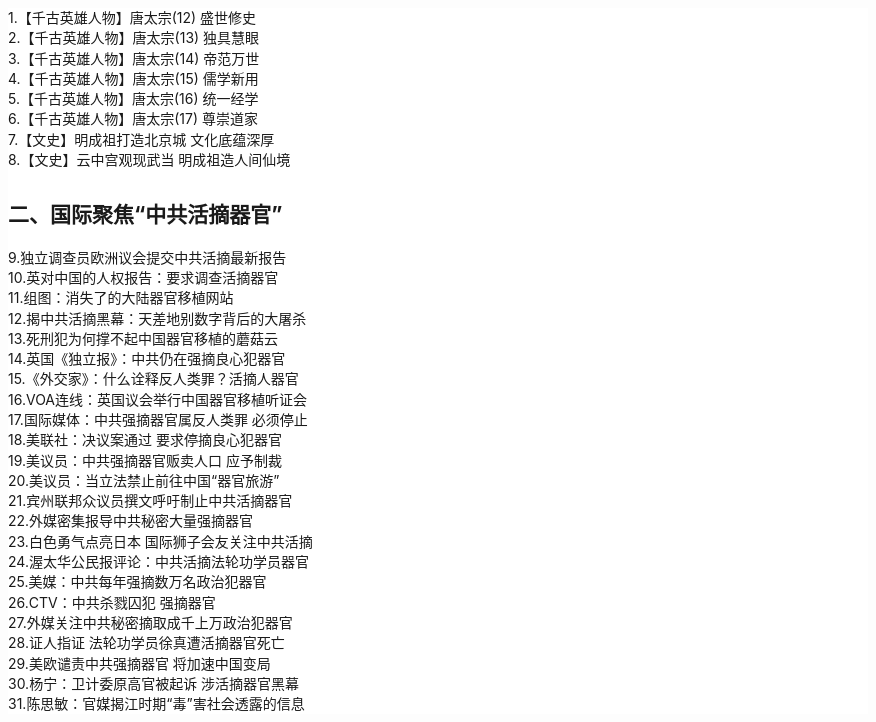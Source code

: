 <p>1.<ahref="https://github.com/simoep3399/djy/blob/master/gb/16/6/24/n8034115.md#1" target="_blank">【千古英雄人物】唐太宗(12) 盛世修史</a><br />
2.<ahref="https://github.com/simoep3399/djy/blob/master/gb/16/6/24/n8034179.md#1" target="_blank">【千古英雄人物】唐太宗(13) 独具慧眼</a><br />
3.<ahref="https://github.com/simoep3399/djy/blob/master/gb/16/6/24/n8034234.md#1" target="_blank">【千古英雄人物】唐太宗(14) 帝范万世</a><br />
4.<ahref="https://github.com/simoep3399/djy/blob/master/gb/16/6/28/n8046225.md#1" target="_blank">【千古英雄人物】唐太宗(15) 儒学新用</a><br />
5.<ahref="https://github.com/simoep3399/djy/blob/master/gb/16/6/28/n8046259.md#1" target="_blank">【千古英雄人物】唐太宗(16) 统一经学</a><br />
6.<ahref="https://github.com/simoep3399/djy/blob/master/gb/16/6/28/n8046261.md#1" target="_blank">【千古英雄人物】唐太宗(17) 尊崇道家</a><br />
7.<ahref="https://github.com/simoep3399/djy/blob/master/gb/16/6/26/n8038118.md#1" target="_blank">【文史】明成祖打造北京城 文化底蕴深厚</a><br />
8.<ahref="https://github.com/simoep3399/djy/blob/master/gb/16/7/1/n8056353.md#1" target="_blank">【文史】云中宫观现武当 明成祖造人间仙境</a></p>
<h2><ahref="https://github.com/simoep3399/djy/blob/master/gb/nf6103.md#1" target="_blank">二、国际聚焦“中共活摘器官”</a></h2>
<p>9.<ahref="https://github.com/simoep3399/djy/blob/master/gb/16/6/30/n8050176.md#1" target="_blank">独立调查员欧洲议会提交中共活摘最新报告</a><br />
10.<ahref="https://github.com/simoep3399/djy/blob/master/gb/16/6/29/n8048577.md#1" target="_blank">英对中国的人权报告：要求调查活摘器官</a><br />
11.<ahref="https://github.com/simoep3399/djy/blob/master/gb/16/7/1/n8057176.md#1" target="_blank">组图：消失了的大陆器官移植网站</a><br />
12.<ahref="https://github.com/simoep3399/djy/blob/master/gb/16/6/27/n8040182.md#1" target="_blank">揭中共活摘黑幕：天差地别数字背后的大屠杀</a><br />
13.<ahref="https://github.com/simoep3399/djy/blob/master/gb/16/7/1/n8054054.md#1" target="_blank">死刑犯为何撑不起中国器官移植的蘑菇云</a><br />
14.<ahref="https://github.com/simoep3399/djy/blob/master/gb/16/7/1/n8057168.md#1" target="_blank">英国《独立报》：中共仍在强摘良心犯器官</a><br />
15.<ahref="https://github.com/simoep3399/djy/blob/master/gb/16/7/1/n8056920.md#1" target="_blank">《外交家》：什么诠释反人类罪？活摘人器官</a><br />
16.<ahref="https://github.com/simoep3399/djy/blob/master/gb/16/7/1/n8053644.md#1" target="_blank">VOA连线：英国议会举行中国器官移植听证会</a><br />
17.<ahref="https://github.com/simoep3399/djy/blob/master/gb/16/6/30/n8052425.md#1" target="_blank">国际媒体：中共强摘器官属反人类罪 必须停止</a><br />
18.<ahref="https://github.com/simoep3399/djy/blob/master/gb/16/6/28/n8046198.md#1" target="_blank">美联社：决议案通过 要求停摘良心犯器官</a><br />
19.<ahref="https://github.com/simoep3399/djy/blob/master/gb/16/7/1/n8056379.md#1" target="_blank">美议员：中共强摘器官贩卖人口 应予制裁</a><br />
20.<ahref="https://github.com/simoep3399/djy/blob/master/gb/16/6/29/n8049855.md#1" target="_blank">美议员：当立法禁止前往中国“器官旅游”</a><br />
21.<ahref="https://github.com/simoep3399/djy/blob/master/gb/16/6/30/n8051060.md#1" target="_blank">宾州联邦众议员撰文呼吁制止中共活摘器官</a><br />
22.<ahref="https://github.com/simoep3399/djy/blob/master/gb/16/6/28/n8045559.md#1" target="_blank">外媒密集报导中共秘密大量强摘器官</a><br />
23.<ahref="https://github.com/simoep3399/djy/blob/master/gb/16/6/28/n8045740.md#1" target="_blank">白色勇气点亮日本 国际狮子会友关注中共活摘</a><br />
24.<ahref="https://github.com/simoep3399/djy/blob/master/gb/16/6/27/n8042728.md#1" target="_blank">渥太华公民报评论：中共活摘法轮功学员器官</a><br />
25.<ahref="https://github.com/simoep3399/djy/blob/master/gb/16/6/26/n8038974.md#1" target="_blank">美媒：中共每年强摘数万名政治犯器官</a><br />
26.<ahref="https://github.com/simoep3399/djy/blob/master/gb/16/6/27/n8042519.md#1" target="_blank">CTV：中共杀戮囚犯 强摘器官</a><br />
27.<ahref="https://github.com/simoep3399/djy/blob/master/gb/16/6/27/n8041618.md#1" target="_blank">外媒关注中共秘密摘取成千上万政治犯器官</a><br />
28.<ahref="https://github.com/simoep3399/djy/blob/master/gb/16/6/27/n8042467.md#1" target="_blank">证人指证 法轮功学员徐真遭活摘器官死亡</a><br />
29.<ahref="https://github.com/simoep3399/djy/blob/master/gb/16/6/27/n8039713.md#1" target="_blank">美欧谴责中共强摘器官 将加速中国变局</a><br />
30.<ahref="https://github.com/simoep3399/djy/blob/master/gb/16/6/29/n8047780.md#1" target="_blank">杨宁：卫计委原高官被起诉 涉活摘器官黑幕</a><br />
31.<ahref="https://github.com/simoep3399/djy/blob/master/gb/16/6/29/n8047419.md#1" target="_blank">陈思敏：官媒揭江时期“毒”害社会透露的信息</a><br />